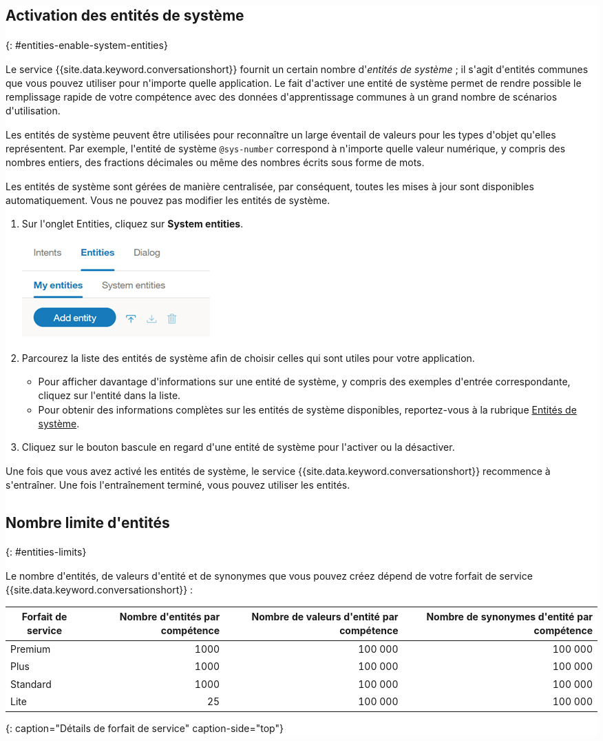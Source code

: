 ## Activation des entités de système
{: #entities-enable-system-entities}

Le service {{site.data.keyword.conversationshort}} fournit un certain nombre d'*entités de système* ; il s'agit d'entités communes que vous pouvez utiliser pour n'importe quelle application. Le fait d'activer une entité de système permet de rendre possible le remplissage rapide de votre compétence avec des données d'apprentissage communes à un grand nombre de scénarios d'utilisation.

Les entités de système peuvent être utilisées pour reconnaître un large éventail de valeurs pour les types d'objet qu'elles représentent. Par exemple, l'entité de système `@sys-number` correspond à n'importe quelle valeur numérique, y compris des nombres entiers, des fractions décimales ou même des nombres écrits sous forme de mots.

Les entités de système sont gérées de manière centralisée, par conséquent, toutes les mises à jour sont disponibles automatiquement. Vous ne pouvez pas modifier les entités de système.

1.  Sur l'onglet Entities, cliquez sur **System entities**.

    ![Capture d'écran de l'onglet "System entities"](images/system_entities_1.png)

1.  Parcourez la liste des entités de système afin de choisir celles qui sont utiles pour votre application.
    - Pour afficher davantage d'informations sur une entité de système, y compris des exemples d'entrée correspondante, cliquez sur l'entité dans la liste.
    - Pour obtenir des informations complètes sur les entités de système disponibles, reportez-vous à la rubrique [Entités de système](/docs/services/assistant?topic=assistant-system-entities).

1.  Cliquez sur le bouton bascule en regard d'une entité de système pour l'activer ou la désactiver.

Une fois que vous avez activé les entités de système, le service {{site.data.keyword.conversationshort}} recommence à s'entraîner. Une fois l'entraînement terminé, vous pouvez utiliser les entités.

## Nombre limite d'entités
{: #entities-limits}

Le nombre d'entités, de valeurs d'entité et de synonymes que vous pouvez créez dépend de votre forfait de service {{site.data.keyword.conversationshort}} :

| Forfait de service      | Nombre d'entités par compétence | Nombre de valeurs d'entité par compétence | Nombre de synonymes d'entité par compétence |
|-------------------|-------------------:|------------------------:|--------------------------:|
| Premium           |               1000 |                 100 000 |                   100 000 |
| Plus              |               1000 |                 100 000 |                   100 000 |
| Standard          |               1000 |                 100 000 |                   100 000 |
| Lite              |                 25 |                 100 000 |                   100 000 |
{: caption="Détails de forfait de service" caption-side="top"}
